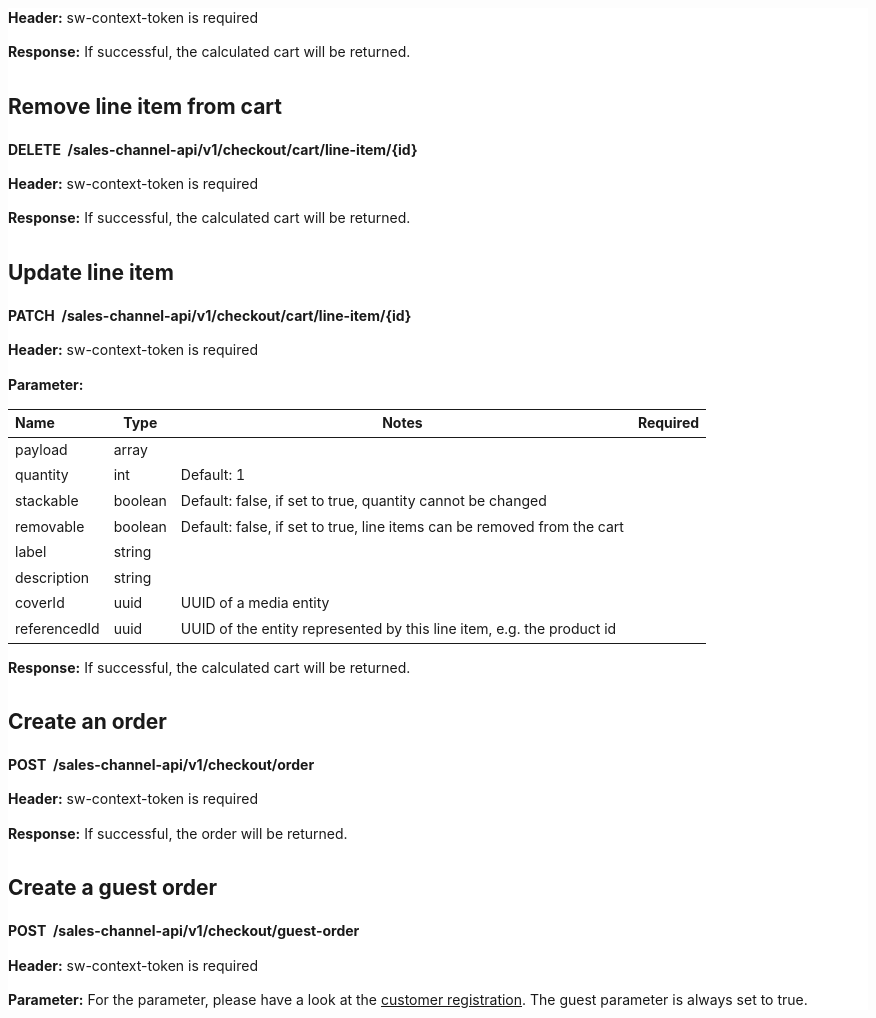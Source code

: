 **Header:** sw-context-token is required

**Response:** If successful, the calculated cart will be returned.

## Remove line item from cart

**DELETE  /sales-channel-api/v1/checkout/cart/line-item/{id}**

**Header:** sw-context-token is required

**Response:** If successful, the calculated cart will be returned.

## Update line item

**PATCH  /sales-channel-api/v1/checkout/cart/line-item/{id}**

**Header:** sw-context-token is required

**Parameter:**

| Name        | Type    | Notes                                                                       | Required |
| :---------- | ------- | --------------------------------------------------------------------------- | -------- |
| payload     | array   |                                                                             |          |
| quantity    | int     | Default: 1                                                                  |          |
| stackable   | boolean | Default: false, if set to true, quantity cannot be changed                  |          |
| removable   | boolean | Default: false, if set to true, line items can be removed from the cart     |          |
| label       | string  |                                                                             |          |
| description | string  |                                                                             |          |
| coverId     | uuid    | UUID of a media entity                                                      |          |
| referencedId| uuid    | UUID of the entity represented by this line item, e.g. the product id       |          |

**Response:** If successful, the calculated cart will be returned.

## Create an order

**POST  /sales-channel-api/v1/checkout/order**

**Header:** sw-context-token is required

**Response:** If successful, the order will be returned.

## Create a guest order

**POST  /sales-channel-api/v1/checkout/guest-order**

**Header:** sw-context-token is required

**Parameter:** For the parameter, please have a look at the [customer registration](/en/shopware-platform-en/using-the-sales-channel-api/customer-endpoint?category=shopware-platform-en/core-components/using-the-sales-channel-api).
The guest parameter is always set to true.

